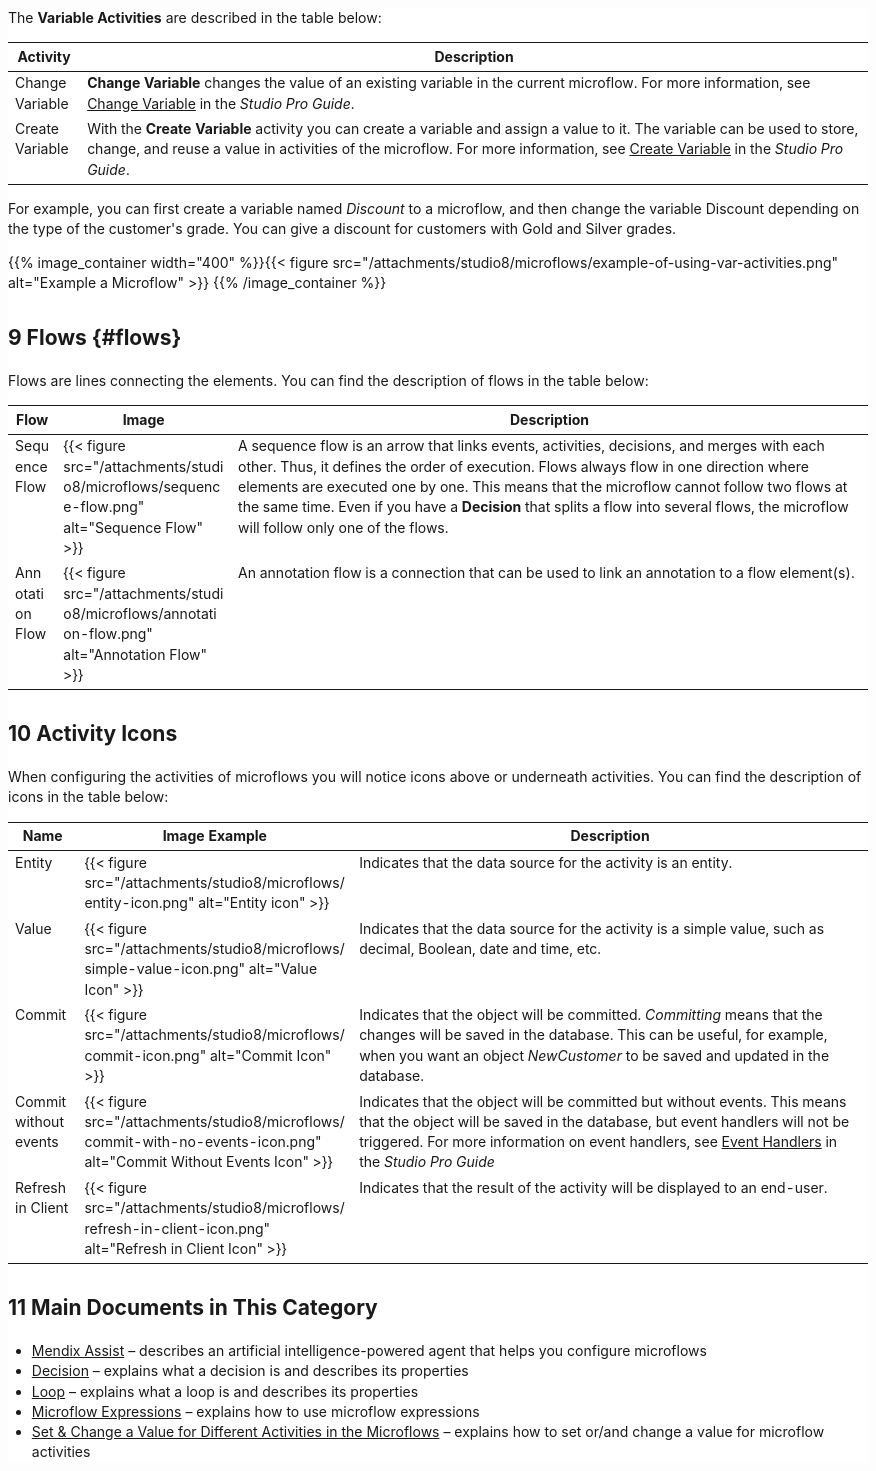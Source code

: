 The **Variable Activities** are described in the table below:

| Activity        | Description                                                  |
| --------------- | ------------------------------------------------------------ |
| Change Variable | **Change Variable** changes the value of an existing variable in the current microflow. For more information, see [Change Variable](/refguide8/change-variable/) in the *Studio Pro Guide*. |
| Create Variable | With the **Create Variable** activity you can create a variable and assign a value to it. The variable can be used to store, change, and reuse a value in activities of the microflow. For more information, see [Create Variable](/refguide8/create-variable/) in the *Studio Pro Guide*. |

For example, you can first create a variable named *Discount* to a microflow, and then change the variable Discount depending on the type of the customer's grade. You can give a discount for customers with Gold and Silver grades. 

{{% image_container width="400" %}}{{< figure src="/attachments/studio8/microflows/example-of-using-var-activities.png" alt="Example a Microflow" >}}
{{% /image_container %}}

## 9 Flows {#flows} 

Flows are lines connecting the elements. You can find the description of flows in the table below:

| Flow            | Image                                                        | Description                                                  |
| --------------- | ------------------------------------------------------------ | ------------------------------------------------------------ |
| Sequence Flow   | {{< figure src="/attachments/studio8/microflows/sequence-flow.png" alt="Sequence Flow" >}}   | A sequence flow is an arrow that links events, activities, decisions, and merges with each other. Thus, it defines the order of execution. Flows always flow in one direction where elements are executed one by one. This means that the microflow cannot follow two flows at the same time. Even if you have a **Decision** that splits a flow into several flows, the microflow will follow only one of the flows. |
| Annotation Flow | {{< figure src="/attachments/studio8/microflows/annotation-flow.png" alt="Annotation Flow" >}} | An annotation flow is a connection that can be used to link an annotation to a flow element(s). |

## 10 Activity Icons 

When configuring the activities of microflows you will notice icons above or underneath activities. You can find the description of icons in the table below:

| Name                  | Image Example                                                | Description                                                  |
| --------------------- | ------------------------------------------------------------ | ------------------------------------------------------------ |
| Entity                | {{< figure src="/attachments/studio8/microflows/entity-icon.png" alt="Entity icon" >}}       | Indicates that the data source for the activity is an entity. |
| Value                 | {{< figure src="/attachments/studio8/microflows/simple-value-icon.png" alt="Value Icon" >}}  | Indicates that the data source for the activity is a simple value, such as decimal, Boolean, date and time, etc. |
| Commit                | {{< figure src="/attachments/studio8/microflows/commit-icon.png" alt="Commit Icon" >}}       | Indicates that the object will be committed. *Committing* means that the changes will be saved in the database. This can be useful, for example, when you want an object *NewCustomer* to be saved and updated in the database. |
| Commit without events | {{< figure src="/attachments/studio8/microflows/commit-with-no-events-icon.png" alt="Commit Without Events Icon" >}} | Indicates that the object will be committed but without events. This means that the object will be saved in the database, but event handlers will not be triggered. For more information on event handlers, see [Event Handlers](/refguide8/event-handlers/) in the *Studio Pro Guide* |
| Refresh in Client     | {{< figure src="/attachments/studio8/microflows/refresh-in-client-icon.png" alt="Refresh in Client Icon" >}} | Indicates that the result of the activity will be displayed to an end-user. |

## 11 Main Documents in This Category

* [Mendix Assist](/studio8/mx-assist/) – describes an artificial intelligence-powered agent that helps you configure microflows
* [Decision](/studio8/microflows-decision/) – explains what a decision is and describes its properties
* [Loop](/studio8/microflows-loop/) – explains what a loop is and describes its properties
* [Microflow Expressions](/studio8/microflows-expressions/) – explains how to use microflow expressions
* [Set & Change a Value for Different Activities in the Microflows](/studio8/microflows-setting-and-changing-value/) – explains how to set or/and change a value for microflow activities
